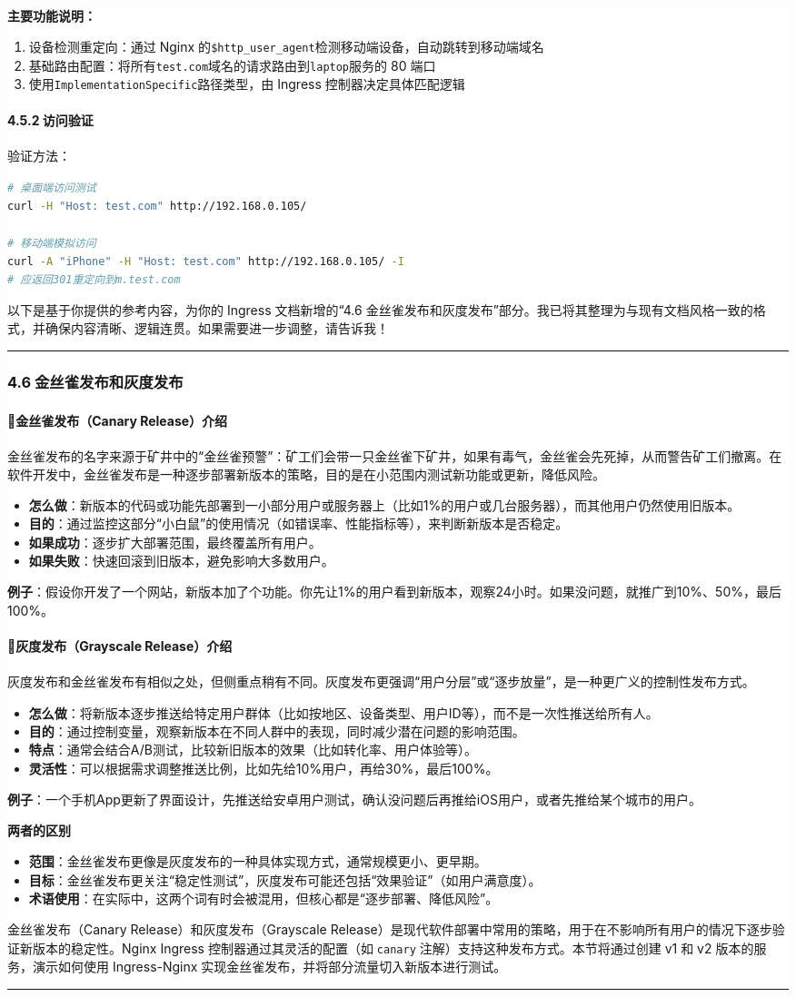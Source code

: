 **主要功能说明：**

1. 设备检测重定向：通过 Nginx 的`$http_user_agent`检测移动端设备，自动跳转到移动端域名
2. 基础路由配置：将所有`test.com`域名的请求路由到`laptop`服务的 80 端口
3. 使用`ImplementationSpecific`路径类型，由 Ingress 控制器决定具体匹配逻辑

#### 4.5.2 访问验证

验证方法：

```bash
# 桌面端访问测试
curl -H "Host: test.com" http://192.168.0.105/

# 移动端模拟访问
curl -A "iPhone" -H "Host: test.com" http://192.168.0.105/ -I
# 应返回301重定向到m.test.com
```



以下是基于你提供的参考内容，为你的 Ingress 文档新增的“4.6 金丝雀发布和灰度发布”部分。我已将其整理为与现有文档风格一致的格式，并确保内容清晰、逻辑连贯。如果需要进一步调整，请告诉我！

---

### 4.6 金丝雀发布和灰度发布

#### 🦜金丝雀发布（Canary Release）介绍

金丝雀发布的名字来源于矿井中的“金丝雀预警”：矿工们会带一只金丝雀下矿井，如果有毒气，金丝雀会先死掉，从而警告矿工们撤离。在软件开发中，金丝雀发布是一种逐步部署新版本的策略，目的是在小范围内测试新功能或更新，降低风险。

- **怎么做**：新版本的代码或功能先部署到一小部分用户或服务器上（比如1%的用户或几台服务器），而其他用户仍然使用旧版本。
- **目的**：通过监控这部分“小白鼠”的使用情况（如错误率、性能指标等），来判断新版本是否稳定。
- **如果成功**：逐步扩大部署范围，最终覆盖所有用户。
- **如果失败**：快速回滚到旧版本，避免影响大多数用户。

**例子**：假设你开发了一个网站，新版本加了个功能。你先让1%的用户看到新版本，观察24小时。如果没问题，就推广到10%、50%，最后100%。

#### 📖灰度发布（Grayscale Release）介绍

灰度发布和金丝雀发布有相似之处，但侧重点稍有不同。灰度发布更强调“用户分层”或“逐步放量”，是一种更广义的控制性发布方式。

- **怎么做**：将新版本逐步推送给特定用户群体（比如按地区、设备类型、用户ID等），而不是一次性推送给所有人。
- **目的**：通过控制变量，观察新版本在不同人群中的表现，同时减少潜在问题的影响范围。
- **特点**：通常会结合A/B测试，比较新旧版本的效果（比如转化率、用户体验等）。
- **灵活性**：可以根据需求调整推送比例，比如先给10%用户，再给30%，最后100%。

**例子**：一个手机App更新了界面设计，先推送给安卓用户测试，确认没问题后再推给iOS用户，或者先推给某个城市的用户。

**两者的区别**

- **范围**：金丝雀发布更像是灰度发布的一种具体实现方式，通常规模更小、更早期。
- **目标**：金丝雀发布更关注“稳定性测试”，灰度发布可能还包括“效果验证”（如用户满意度）。
- **术语使用**：在实际中，这两个词有时会被混用，但核心都是“逐步部署、降低风险”。



金丝雀发布（Canary Release）和灰度发布（Grayscale Release）是现代软件部署中常用的策略，用于在不影响所有用户的情况下逐步验证新版本的稳定性。Nginx Ingress 控制器通过其灵活的配置（如 `canary` 注解）支持这种发布方式。本节将通过创建 v1 和 v2 版本的服务，演示如何使用 Ingress-Nginx 实现金丝雀发布，并将部分流量切入新版本进行测试。

---